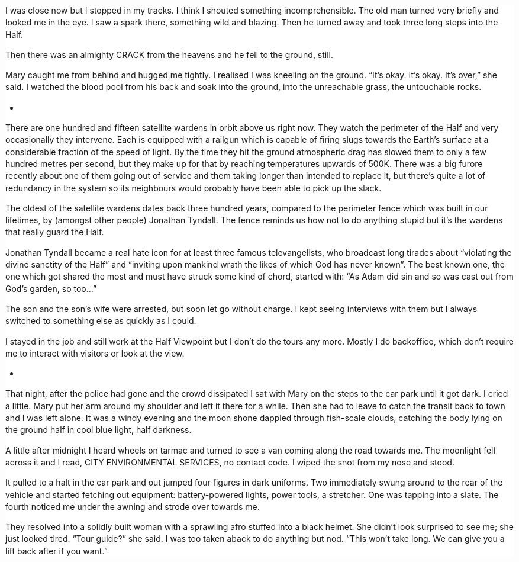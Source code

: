 I was close now but I stopped in my tracks. I think I shouted something incomprehensible. The old man turned very briefly and looked me in the eye. I saw a spark there, something wild and blazing. Then he turned away and took three long steps into the Half.

Then there was an almighty CRACK from the heavens and he fell to the ground, still.

Mary caught me from behind and hugged me tightly. I realised I was kneeling on the ground. “It’s okay. It’s okay. It’s over,” she said. I watched the blood pool from his back and soak into the ground, into the unreachable grass, the untouchable rocks.

-

There are one hundred and fifteen satellite wardens in orbit above us right now. They watch the perimeter of the Half and very occasionally they intervene. Each is equipped with a railgun which is capable of firing slugs towards the Earth’s surface at a considerable fraction of the speed of light. By the time they hit the ground atmospheric drag has slowed them to only a few hundred metres per second, but they make up for that by reaching temperatures upwards of 500K. There was a big furore recently about one of them going out of service and them taking longer than intended to replace it, but there’s quite a lot of redundancy in the system so its neighbours would probably have been able to pick up the slack.

The oldest of the satellite wardens dates back three hundred years, compared to the perimeter fence which was built in our lifetimes, by (amongst other people) Jonathan Tyndall. The fence reminds us how not to do anything stupid but it’s the wardens that really guard the Half.

Jonathan Tyndall became a real hate icon for at least three famous televangelists, who broadcast long tirades about “violating the divine sanctity of the Half” and “inviting upon mankind wrath the likes of which God has never known”. The best known one, the one which got shared the most and must have struck some kind of chord, started with: “As Adam did sin and so was cast out from God’s garden, so too…”

The son and the son’s wife were arrested, but soon let go without charge. I kept seeing interviews with them but I always switched to something else as quickly as I could.

I stayed in the job and still work at the Half Viewpoint but I don’t do the tours any more. Mostly I do backoffice, which don’t require me to interact with visitors or look at the view.

-

That night, after the police had gone and the crowd dissipated I sat with Mary on the steps to the car park until it got dark. I cried a little. Mary put her arm around my shoulder and left it there for a while. Then she had to leave to catch the transit back to town and I was left alone. It was a windy evening and the moon shone dappled through fish-scale clouds, catching the body lying on the ground half in cool blue light, half darkness.

A little after midnight I heard wheels on tarmac and turned to see a van coming along the road towards me. The moonlight fell across it and I read, CITY ENVIRONMENTAL SERVICES, no contact code. I wiped the snot from my nose and stood.

It pulled to a halt in the car park and out jumped four figures in dark uniforms. Two immediately swung around to the rear of the vehicle and started fetching out equipment: battery-powered lights, power tools, a stretcher. One was tapping into a slate. The fourth noticed me under the awning and strode over towards me.

They resolved into a solidly built woman with a sprawling afro stuffed into a black helmet. She didn’t look surprised to see me; she just looked tired. “Tour guide?” she said. I was too taken aback to do anything but nod. “This won’t take long. We can give you a lift back after if you want.”
